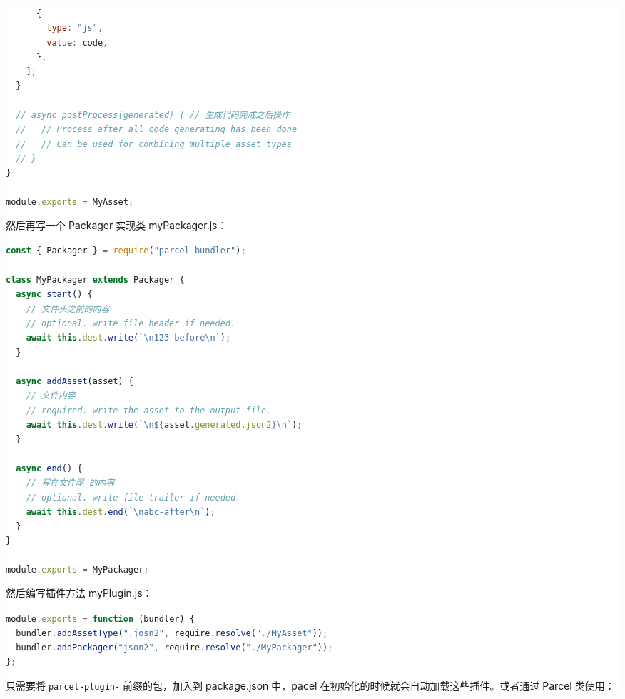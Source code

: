 ```js
      {
        type: "js",
        value: code,
      },
    ];
  }

  // async postProcess(generated) { // 生成代码完成之后操作
  //   // Process after all code generating has been done
  //   // Can be used for combining multiple asset types
  // }
}

module.exports = MyAsset;
```

然后再写一个 Packager 实现类 myPackager.js：

```js
const { Packager } = require("parcel-bundler");

class MyPackager extends Packager {
  async start() {
    // 文件头之前的内容
    // optional. write file header if needed.
    await this.dest.write(`\n123-before\n`);
  }

  async addAsset(asset) {
    // 文件内容
    // required. write the asset to the output file.
    await this.dest.write(`\n${asset.generated.json2}\n`);
  }

  async end() {
    // 写在文件尾 的内容
    // optional. write file trailer if needed.
    await this.dest.end(`\nabc-after\n`);
  }
}

module.exports = MyPackager;
```

然后编写插件方法 myPlugin.js：

```js
module.exports = function (bundler) {
  bundler.addAssetType(".josn2", require.resolve("./MyAsset"));
  bundler.addPackager("json2", require.resolve("./MyPackager"));
};
```

只需要将 `parcel-plugin-` 前缀的包，加入到 package.json 中，pacel 在初始化的时候就会自动加载这些插件。或者通过 Parcel 类使用：

